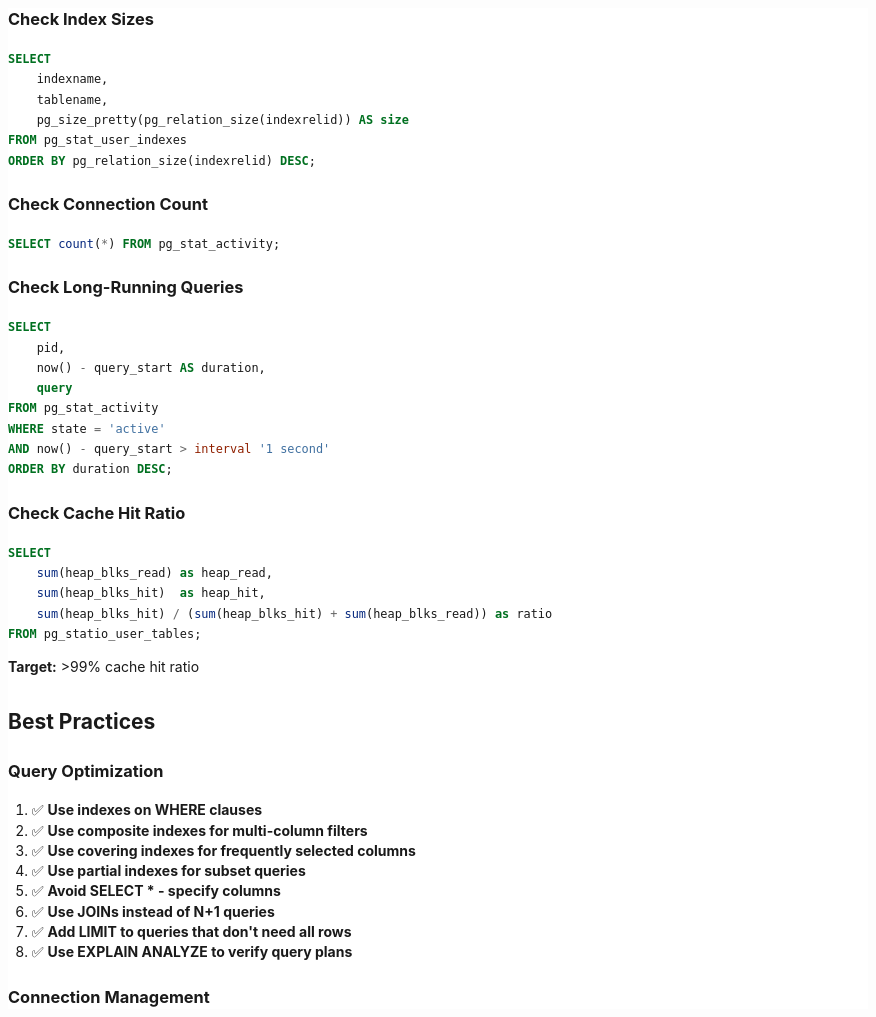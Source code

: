 ### Check Index Sizes
```sql
SELECT
    indexname,
    tablename,
    pg_size_pretty(pg_relation_size(indexrelid)) AS size
FROM pg_stat_user_indexes
ORDER BY pg_relation_size(indexrelid) DESC;
```

### Check Connection Count
```sql
SELECT count(*) FROM pg_stat_activity;
```

### Check Long-Running Queries
```sql
SELECT
    pid,
    now() - query_start AS duration,
    query
FROM pg_stat_activity
WHERE state = 'active'
AND now() - query_start > interval '1 second'
ORDER BY duration DESC;
```

### Check Cache Hit Ratio
```sql
SELECT
    sum(heap_blks_read) as heap_read,
    sum(heap_blks_hit)  as heap_hit,
    sum(heap_blks_hit) / (sum(heap_blks_hit) + sum(heap_blks_read)) as ratio
FROM pg_statio_user_tables;
```

**Target:** >99% cache hit ratio

## Best Practices

### Query Optimization

1. ✅ **Use indexes on WHERE clauses**
2. ✅ **Use composite indexes for multi-column filters**
3. ✅ **Use covering indexes for frequently selected columns**
4. ✅ **Use partial indexes for subset queries**
5. ✅ **Avoid SELECT * - specify columns**
6. ✅ **Use JOINs instead of N+1 queries**
7. ✅ **Add LIMIT to queries that don't need all rows**
8. ✅ **Use EXPLAIN ANALYZE to verify query plans**

### Connection Management
